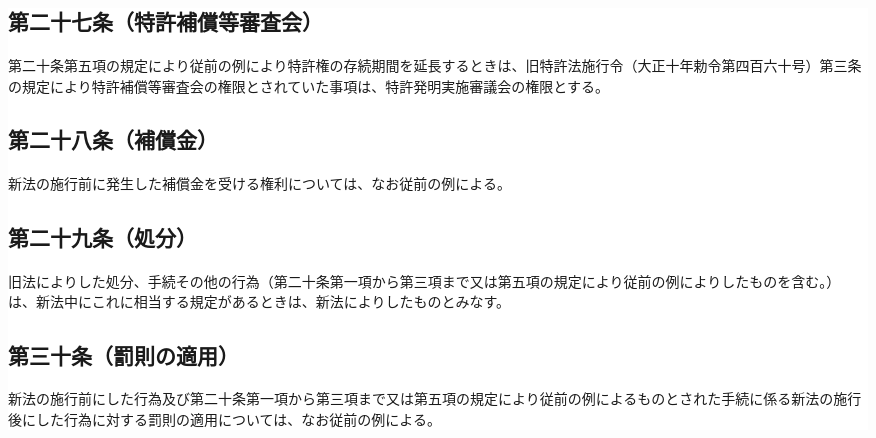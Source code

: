 ## 第二十七条（特許補償等審査会）

第二十条第五項の規定により従前の例により特許権の存続期間を延長するときは、旧特許法施行令（大正十年勅令第四百六十号）第三条の規定により特許補償等審査会の権限とされていた事項は、特許発明実施審議会の権限とする。

## 第二十八条（補償金）

新法の施行前に発生した補償金を受ける権利については、なお従前の例による。

## 第二十九条（処分）

旧法によりした処分、手続その他の行為（第二十条第一項から第三項まで又は第五項の規定により従前の例によりしたものを含む。）は、新法中にこれに相当する規定があるときは、新法によりしたものとみなす。

## 第三十条（罰則の適用）

新法の施行前にした行為及び第二十条第一項から第三項まで又は第五項の規定により従前の例によるものとされた手続に係る新法の施行後にした行為に対する罰則の適用については、なお従前の例による。
